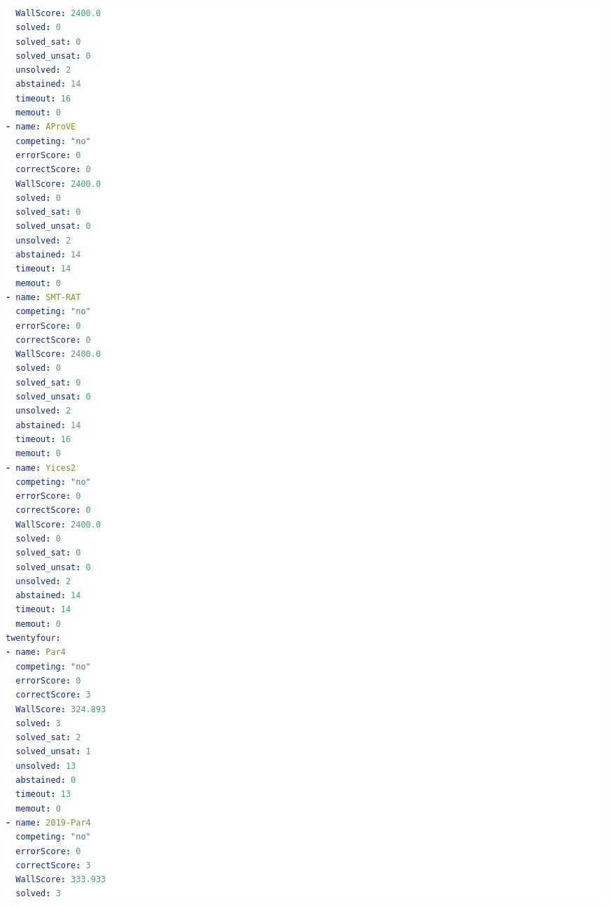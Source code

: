 ```yaml
  WallScore: 2400.0
  solved: 0
  solved_sat: 0
  solved_unsat: 0
  unsolved: 2
  abstained: 14
  timeout: 16
  memout: 0
- name: AProVE
  competing: "no"
  errorScore: 0
  correctScore: 0
  WallScore: 2400.0
  solved: 0
  solved_sat: 0
  solved_unsat: 0
  unsolved: 2
  abstained: 14
  timeout: 14
  memout: 0
- name: SMT-RAT
  competing: "no"
  errorScore: 0
  correctScore: 0
  WallScore: 2400.0
  solved: 0
  solved_sat: 0
  solved_unsat: 0
  unsolved: 2
  abstained: 14
  timeout: 16
  memout: 0
- name: Yices2
  competing: "no"
  errorScore: 0
  correctScore: 0
  WallScore: 2400.0
  solved: 0
  solved_sat: 0
  solved_unsat: 0
  unsolved: 2
  abstained: 14
  timeout: 14
  memout: 0
twentyfour:
- name: Par4
  competing: "no"
  errorScore: 0
  correctScore: 3
  WallScore: 324.893
  solved: 3
  solved_sat: 2
  solved_unsat: 1
  unsolved: 13
  abstained: 0
  timeout: 13
  memout: 0
- name: 2019-Par4
  competing: "no"
  errorScore: 0
  correctScore: 3
  WallScore: 333.933
  solved: 3
```
